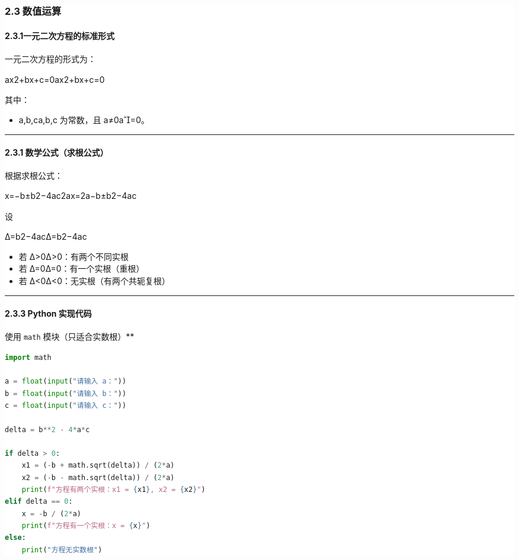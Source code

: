 

### 2.3 数值运算

#### 2.3.1一元二次方程的标准形式

一元二次方程的形式为：

ax2+bx+c=0ax2+bx+c=0

其中：

- a,b,ca,b,c 为常数，且 a≠0a=0。

------



#### 2.3.1 数学公式（求根公式）

根据求根公式：

x=−b±b2−4ac2ax=2a−b±b2−4ac

设

Δ=b2−4acΔ=b2−4ac

- 若 Δ>0Δ>0：有两个不同实根
- 若 Δ=0Δ=0：有一个实根（重根）
- 若 Δ<0Δ<0：无实根（有两个共轭复根）

------



#### 2.3.3 Python 实现代码

使用 `math` 模块（只适合实数根）**

```python
import math

a = float(input("请输入 a："))
b = float(input("请输入 b："))
c = float(input("请输入 c："))

delta = b**2 - 4*a*c

if delta > 0:
    x1 = (-b + math.sqrt(delta)) / (2*a)
    x2 = (-b - math.sqrt(delta)) / (2*a)
    print(f"方程有两个实根：x1 = {x1}, x2 = {x2}")
elif delta == 0:
    x = -b / (2*a)
    print(f"方程有一个实根：x = {x}")
else:
    print("方程无实数根")
```
